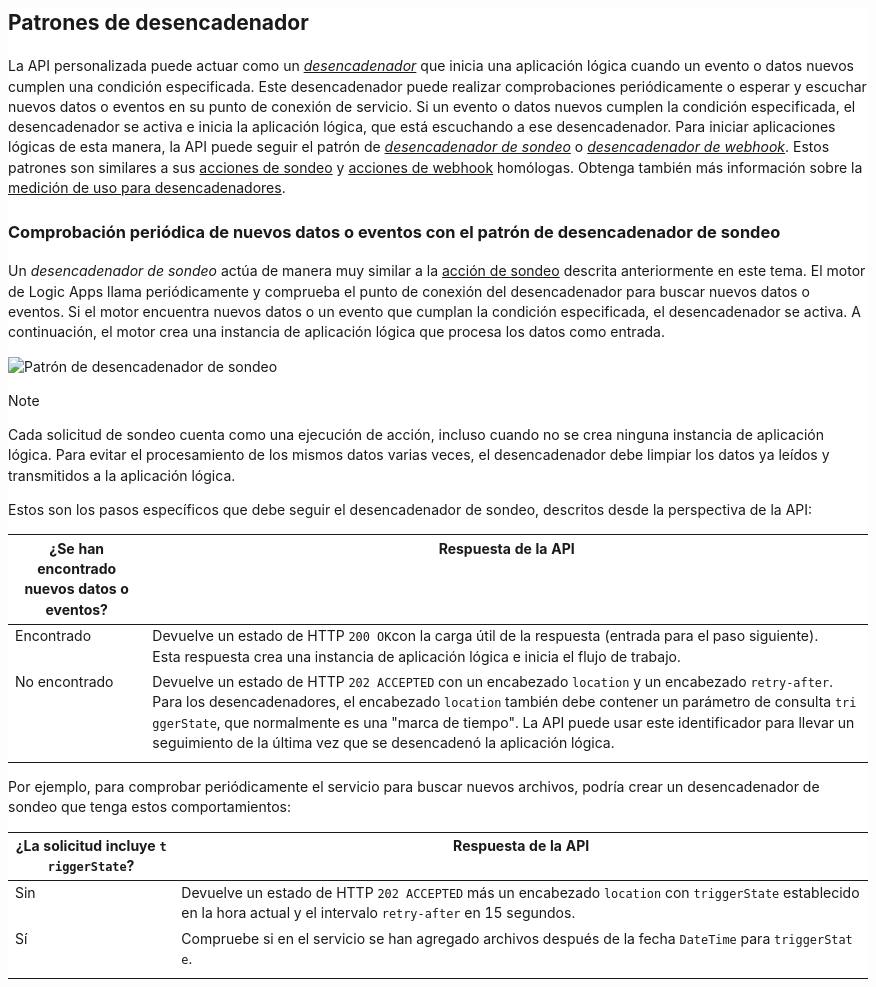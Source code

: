 <a name="triggers"></a>

## <a name="trigger-patterns"></a>Patrones de desencadenador

La API personalizada puede actuar como un [*desencadenador*](./logic-apps-overview.md#logic-app-concepts) que inicia una aplicación lógica cuando un evento o datos nuevos cumplen una condición especificada. Este desencadenador puede realizar comprobaciones periódicamente o esperar y escuchar nuevos datos o eventos en su punto de conexión de servicio. Si un evento o datos nuevos cumplen la condición especificada, el desencadenador se activa e inicia la aplicación lógica, que está escuchando a ese desencadenador. Para iniciar aplicaciones lógicas de esta manera, la API puede seguir el patrón de [*desencadenador de sondeo*](#polling-triggers) o [*desencadenador de webhook*](#webhook-triggers). Estos patrones son similares a sus [acciones de sondeo](#async-pattern) y [acciones de webhook](#webhook-actions) homólogas. Obtenga también más información sobre la [medición de uso para desencadenadores](logic-apps-pricing.md).

<a name="polling-triggers"></a>

### <a name="check-for-new-data-or-events-regularly-with-the-polling-trigger-pattern"></a>Comprobación periódica de nuevos datos o eventos con el patrón de desencadenador de sondeo

Un *desencadenador de sondeo* actúa de manera muy similar a la [acción de sondeo](#async-pattern) descrita anteriormente en este tema. El motor de Logic Apps llama periódicamente y comprueba el punto de conexión del desencadenador para buscar nuevos datos o eventos. Si el motor encuentra nuevos datos o un evento que cumplan la condición especificada, el desencadenador se activa. A continuación, el motor crea una instancia de aplicación lógica que procesa los datos como entrada. 

![Patrón de desencadenador de sondeo](./media/logic-apps-create-api-app/custom-api-polling-trigger-pattern.png)

> [!NOTE]
> Cada solicitud de sondeo cuenta como una ejecución de acción, incluso cuando no se crea ninguna instancia de aplicación lógica. Para evitar el procesamiento de los mismos datos varias veces, el desencadenador debe limpiar los datos ya leídos y transmitidos a la aplicación lógica.

Estos son los pasos específicos que debe seguir el desencadenador de sondeo, descritos desde la perspectiva de la API:

| ¿Se han encontrado nuevos datos o eventos?  | Respuesta de la API | 
| ------------------------- | ------------ |
| Encontrado | Devuelve un estado de HTTP `200 OK`con la carga útil de la respuesta (entrada para el paso siguiente). <br/>Esta respuesta crea una instancia de aplicación lógica e inicia el flujo de trabajo. | 
| No encontrado | Devuelve un estado de HTTP `202 ACCEPTED` con un encabezado `location` y un encabezado `retry-after`. <br/>Para los desencadenadores, el encabezado `location` también debe contener un parámetro de consulta `triggerState`, que normalmente es una "marca de tiempo". La API puede usar este identificador para llevar un seguimiento de la última vez que se desencadenó la aplicación lógica. | 
||| 

Por ejemplo, para comprobar periódicamente el servicio para buscar nuevos archivos, podría crear un desencadenador de sondeo que tenga estos comportamientos:

| ¿La solicitud incluye `triggerState`? | Respuesta de la API | 
| -------------------------------- | -------------| 
| Sin  | Devuelve un estado de HTTP `202 ACCEPTED` más un encabezado `location` con `triggerState` establecido en la hora actual y el intervalo `retry-after` en 15 segundos. | 
| Sí | Compruebe si en el servicio se han agregado archivos después de la fecha `DateTime` para `triggerState`. | 
||| 
